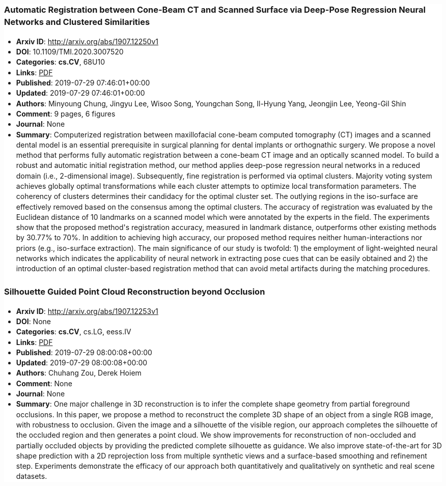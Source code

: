 

### Automatic Registration between Cone-Beam CT and Scanned Surface via Deep-Pose Regression Neural Networks and Clustered Similarities
- **Arxiv ID**: http://arxiv.org/abs/1907.12250v1
- **DOI**: 10.1109/TMI.2020.3007520
- **Categories**: **cs.CV**, 68U10
- **Links**: [PDF](http://arxiv.org/pdf/1907.12250v1)
- **Published**: 2019-07-29 07:46:01+00:00
- **Updated**: 2019-07-29 07:46:01+00:00
- **Authors**: Minyoung Chung, Jingyu Lee, Wisoo Song, Youngchan Song, Il-Hyung Yang, Jeongjin Lee, Yeong-Gil Shin
- **Comment**: 9 pages, 6 figures
- **Journal**: None
- **Summary**: Computerized registration between maxillofacial cone-beam computed tomography (CT) images and a scanned dental model is an essential prerequisite in surgical planning for dental implants or orthognathic surgery. We propose a novel method that performs fully automatic registration between a cone-beam CT image and an optically scanned model. To build a robust and automatic initial registration method, our method applies deep-pose regression neural networks in a reduced domain (i.e., 2-dimensional image). Subsequently, fine registration is performed via optimal clusters. Majority voting system achieves globally optimal transformations while each cluster attempts to optimize local transformation parameters. The coherency of clusters determines their candidacy for the optimal cluster set. The outlying regions in the iso-surface are effectively removed based on the consensus among the optimal clusters. The accuracy of registration was evaluated by the Euclidean distance of 10 landmarks on a scanned model which were annotated by the experts in the field. The experiments show that the proposed method's registration accuracy, measured in landmark distance, outperforms other existing methods by 30.77% to 70%. In addition to achieving high accuracy, our proposed method requires neither human-interactions nor priors (e.g., iso-surface extraction). The main significance of our study is twofold: 1) the employment of light-weighted neural networks which indicates the applicability of neural network in extracting pose cues that can be easily obtained and 2) the introduction of an optimal cluster-based registration method that can avoid metal artifacts during the matching procedures.



### Silhouette Guided Point Cloud Reconstruction beyond Occlusion
- **Arxiv ID**: http://arxiv.org/abs/1907.12253v1
- **DOI**: None
- **Categories**: **cs.CV**, cs.LG, eess.IV
- **Links**: [PDF](http://arxiv.org/pdf/1907.12253v1)
- **Published**: 2019-07-29 08:00:08+00:00
- **Updated**: 2019-07-29 08:00:08+00:00
- **Authors**: Chuhang Zou, Derek Hoiem
- **Comment**: None
- **Journal**: None
- **Summary**: One major challenge in 3D reconstruction is to infer the complete shape geometry from partial foreground occlusions. In this paper, we propose a method to reconstruct the complete 3D shape of an object from a single RGB image, with robustness to occlusion. Given the image and a silhouette of the visible region, our approach completes the silhouette of the occluded region and then generates a point cloud. We show improvements for reconstruction of non-occluded and partially occluded objects by providing the predicted complete silhouette as guidance. We also improve state-of-the-art for 3D shape prediction with a 2D reprojection loss from multiple synthetic views and a surface-based smoothing and refinement step. Experiments demonstrate the efficacy of our approach both quantitatively and qualitatively on synthetic and real scene datasets.
